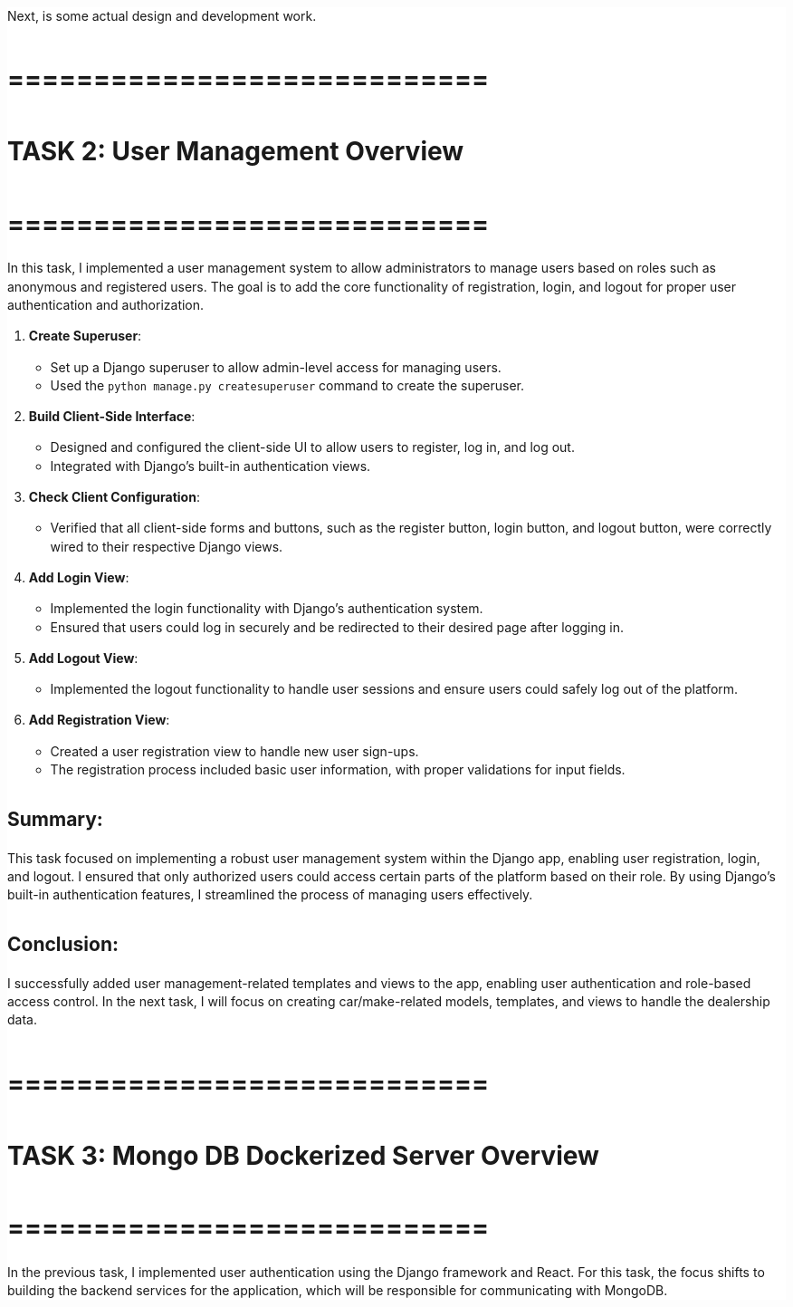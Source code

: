 Next, is some actual design and development work.


# ============================
# TASK 2: User Management Overview
# ============================
In this task, I implemented a user management system to allow administrators to manage users based on roles such as anonymous and registered users. The goal is to add the core functionality of registration, login, and logout for proper user authentication and authorization.

1. **Create Superuser**: 
   - Set up a Django superuser to allow admin-level access for managing users.
   - Used the `python manage.py createsuperuser` command to create the superuser.

2. **Build Client-Side Interface**: 
   - Designed and configured the client-side UI to allow users to register, log in, and log out.
   - Integrated with Django’s built-in authentication views.

3. **Check Client Configuration**: 
   - Verified that all client-side forms and buttons, such as the register button, login button, and logout button, were correctly wired to their respective Django views.

4. **Add Login View**: 
   - Implemented the login functionality with Django’s authentication system.
   - Ensured that users could log in securely and be redirected to their desired page after logging in.

5. **Add Logout View**: 
   - Implemented the logout functionality to handle user sessions and ensure users could safely log out of the platform.

6. **Add Registration View**: 
   - Created a user registration view to handle new user sign-ups.
   - The registration process included basic user information, with proper validations for input fields.

## Summary:
This task focused on implementing a robust user management system within the Django app, enabling user registration, login, and logout. I ensured that only authorized users could access certain parts of the platform based on their role. By using Django’s built-in authentication features, I streamlined the process of managing users effectively.

## Conclusion:
I successfully added user management-related templates and views to the app, enabling user authentication and role-based access control. In the next task, I will focus on creating car/make-related models, templates, and views to handle the dealership data.


# ============================
# TASK 3: Mongo DB Dockerized Server Overview
# ============================
In the previous task, I implemented user authentication using the Django framework and React. For this task, the focus shifts to building the backend services for the application, which will be responsible for communicating with MongoDB.
